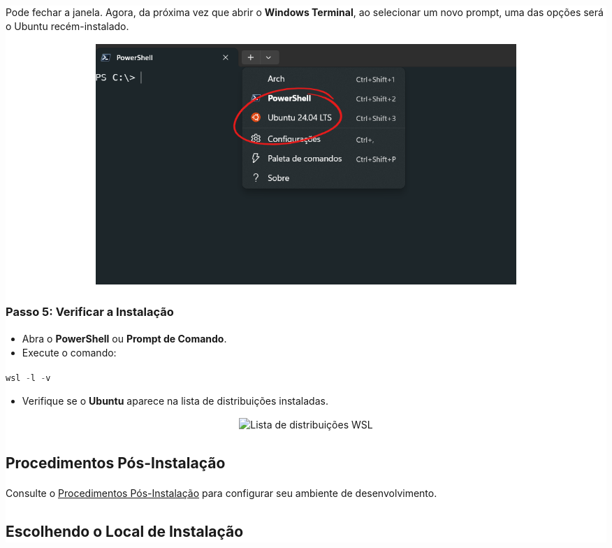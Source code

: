  Pode fechar a janela. Agora, da próxima vez que abrir o **Windows Terminal**, ao selecionar um novo prompt, uma das opções será o Ubuntu recém-instalado.

 <p align="center">
  <img src="../img/shell_terminal_ok.png" alt="Ubuntu no Windows Terminal" width="70%">
 </p>

### Passo 5: Verificar a Instalação

 - Abra o **PowerShell** ou **Prompt de Comando**.
 - Execute o comando:

 ```powershell
 wsl -l -v
 ```

 - Verifique se o **Ubuntu** aparece na lista de distribuições instaladas.

 <p align="center">
  <img src="../img/images/wsl_list.png" alt="Lista de distribuições WSL" width="70%">
 </p>

## Procedimentos Pós-Instalação

Consulte o [Procedimentos Pós-Instalação](./procedimentos-pos-instalacao.md) para configurar seu ambiente de desenvolvimento.

## Escolhendo o Local de Instalação
